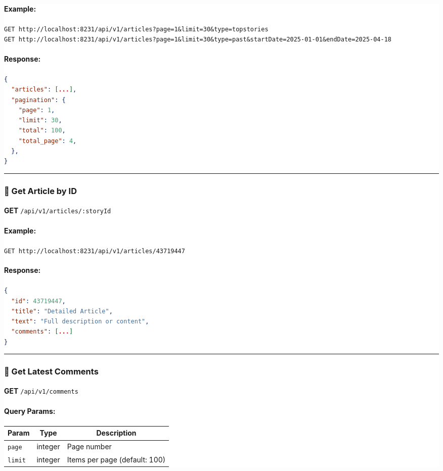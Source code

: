 #### Example:
```
GET http://localhost:8231/api/v1/articles?page=1&limit=30&type=topstories
GET http://localhost:8231/api/v1/articles?page=1&limit=30&type=past&startDate=2025-01-01&endDate=2025-04-18
```

#### Response:
```json
{
  "articles": [...],
  "pagination": {
    "page": 1,
    "limit": 30,
    "total": 100,
    "total_page": 4,
  },
}
```

---

### 🧵 Get Article by ID

**GET** `/api/v1/articles/:storyId`

#### Example:
```
GET http://localhost:8231/api/v1/articles/43719447
```

#### Response:
```json
{
  "id": 43719447,
  "title": "Detailed Article",
  "text": "Full description or content",
  "comments": [...]
}
```

---

### 💬 Get Latest Comments

**GET** `/api/v1/comments`

#### Query Params:
| Param   | Type    | Description |
|---------|---------|-------------|
| `page`  | integer | Page number |
| `limit` | integer | Items per page (default: 100) |
